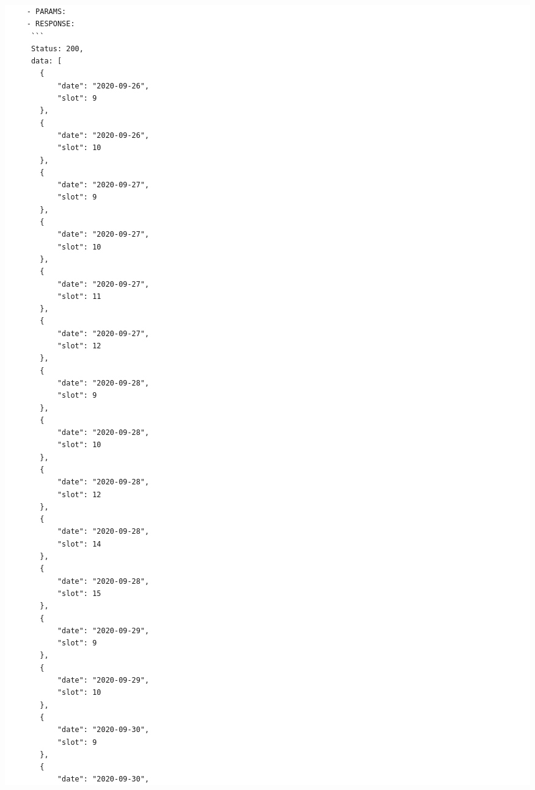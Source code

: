 ```       
     - PARAMS: 
     - RESPONSE: 
      ```   
      Status: 200,
      data: [
        {
            "date": "2020-09-26",
            "slot": 9
        },
        {
            "date": "2020-09-26",
            "slot": 10
        },
        {
            "date": "2020-09-27",
            "slot": 9
        },
        {
            "date": "2020-09-27",
            "slot": 10
        },
        {
            "date": "2020-09-27",
            "slot": 11
        },
        {
            "date": "2020-09-27",
            "slot": 12
        },
        {
            "date": "2020-09-28",
            "slot": 9
        },
        {
            "date": "2020-09-28",
            "slot": 10
        },
        {
            "date": "2020-09-28",
            "slot": 12
        },
        {
            "date": "2020-09-28",
            "slot": 14
        },
        {
            "date": "2020-09-28",
            "slot": 15
        },
        {
            "date": "2020-09-29",
            "slot": 9
        },
        {
            "date": "2020-09-29",
            "slot": 10
        },
        {
            "date": "2020-09-30",
            "slot": 9
        },
        {
            "date": "2020-09-30",
```